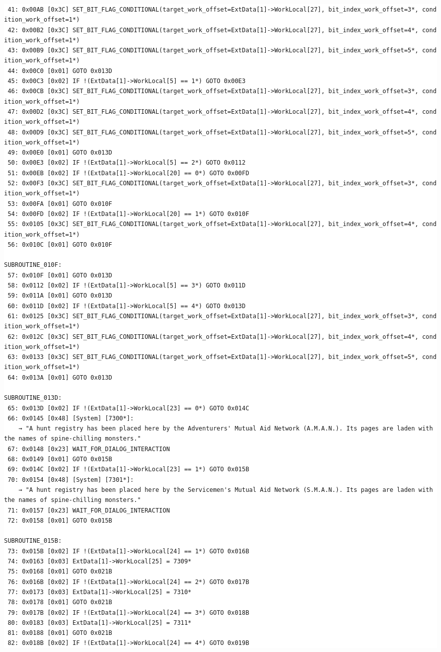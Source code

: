 ```
 41: 0x00AB [0x3C] SET_BIT_FLAG_CONDITIONAL(target_work_offset=ExtData[1]->WorkLocal[27], bit_index_work_offset=3*, condition_work_offset=1*)
 42: 0x00B2 [0x3C] SET_BIT_FLAG_CONDITIONAL(target_work_offset=ExtData[1]->WorkLocal[27], bit_index_work_offset=4*, condition_work_offset=1*)
 43: 0x00B9 [0x3C] SET_BIT_FLAG_CONDITIONAL(target_work_offset=ExtData[1]->WorkLocal[27], bit_index_work_offset=5*, condition_work_offset=1*)
 44: 0x00C0 [0x01] GOTO 0x013D
 45: 0x00C3 [0x02] IF !(ExtData[1]->WorkLocal[5] == 1*) GOTO 0x00E3
 46: 0x00CB [0x3C] SET_BIT_FLAG_CONDITIONAL(target_work_offset=ExtData[1]->WorkLocal[27], bit_index_work_offset=3*, condition_work_offset=1*)
 47: 0x00D2 [0x3C] SET_BIT_FLAG_CONDITIONAL(target_work_offset=ExtData[1]->WorkLocal[27], bit_index_work_offset=4*, condition_work_offset=1*)
 48: 0x00D9 [0x3C] SET_BIT_FLAG_CONDITIONAL(target_work_offset=ExtData[1]->WorkLocal[27], bit_index_work_offset=5*, condition_work_offset=1*)
 49: 0x00E0 [0x01] GOTO 0x013D
 50: 0x00E3 [0x02] IF !(ExtData[1]->WorkLocal[5] == 2*) GOTO 0x0112
 51: 0x00EB [0x02] IF !(ExtData[1]->WorkLocal[20] == 0*) GOTO 0x00FD
 52: 0x00F3 [0x3C] SET_BIT_FLAG_CONDITIONAL(target_work_offset=ExtData[1]->WorkLocal[27], bit_index_work_offset=3*, condition_work_offset=1*)
 53: 0x00FA [0x01] GOTO 0x010F
 54: 0x00FD [0x02] IF !(ExtData[1]->WorkLocal[20] == 1*) GOTO 0x010F
 55: 0x0105 [0x3C] SET_BIT_FLAG_CONDITIONAL(target_work_offset=ExtData[1]->WorkLocal[27], bit_index_work_offset=4*, condition_work_offset=1*)
 56: 0x010C [0x01] GOTO 0x010F

SUBROUTINE_010F:
 57: 0x010F [0x01] GOTO 0x013D
 58: 0x0112 [0x02] IF !(ExtData[1]->WorkLocal[5] == 3*) GOTO 0x011D
 59: 0x011A [0x01] GOTO 0x013D
 60: 0x011D [0x02] IF !(ExtData[1]->WorkLocal[5] == 4*) GOTO 0x013D
 61: 0x0125 [0x3C] SET_BIT_FLAG_CONDITIONAL(target_work_offset=ExtData[1]->WorkLocal[27], bit_index_work_offset=3*, condition_work_offset=1*)
 62: 0x012C [0x3C] SET_BIT_FLAG_CONDITIONAL(target_work_offset=ExtData[1]->WorkLocal[27], bit_index_work_offset=4*, condition_work_offset=1*)
 63: 0x0133 [0x3C] SET_BIT_FLAG_CONDITIONAL(target_work_offset=ExtData[1]->WorkLocal[27], bit_index_work_offset=5*, condition_work_offset=1*)
 64: 0x013A [0x01] GOTO 0x013D

SUBROUTINE_013D:
 65: 0x013D [0x02] IF !(ExtData[1]->WorkLocal[23] == 0*) GOTO 0x014C
 66: 0x0145 [0x48] [System] [7300*]:
    → "A hunt registry has been placed here by the Adventurers' Mutual Aid Network (A.M.A.N.). Its pages are laden with the names of spine-chilling monsters."
 67: 0x0148 [0x23] WAIT_FOR_DIALOG_INTERACTION
 68: 0x0149 [0x01] GOTO 0x015B
 69: 0x014C [0x02] IF !(ExtData[1]->WorkLocal[23] == 1*) GOTO 0x015B
 70: 0x0154 [0x48] [System] [7301*]:
    → "A hunt registry has been placed here by the Servicemen's Mutual Aid Network (S.M.A.N.). Its pages are laden with the names of spine-chilling monsters."
 71: 0x0157 [0x23] WAIT_FOR_DIALOG_INTERACTION
 72: 0x0158 [0x01] GOTO 0x015B

SUBROUTINE_015B:
 73: 0x015B [0x02] IF !(ExtData[1]->WorkLocal[24] == 1*) GOTO 0x016B
 74: 0x0163 [0x03] ExtData[1]->WorkLocal[25] = 7309*
 75: 0x0168 [0x01] GOTO 0x021B
 76: 0x016B [0x02] IF !(ExtData[1]->WorkLocal[24] == 2*) GOTO 0x017B
 77: 0x0173 [0x03] ExtData[1]->WorkLocal[25] = 7310*
 78: 0x0178 [0x01] GOTO 0x021B
 79: 0x017B [0x02] IF !(ExtData[1]->WorkLocal[24] == 3*) GOTO 0x018B
 80: 0x0183 [0x03] ExtData[1]->WorkLocal[25] = 7311*
 81: 0x0188 [0x01] GOTO 0x021B
 82: 0x018B [0x02] IF !(ExtData[1]->WorkLocal[24] == 4*) GOTO 0x019B
```